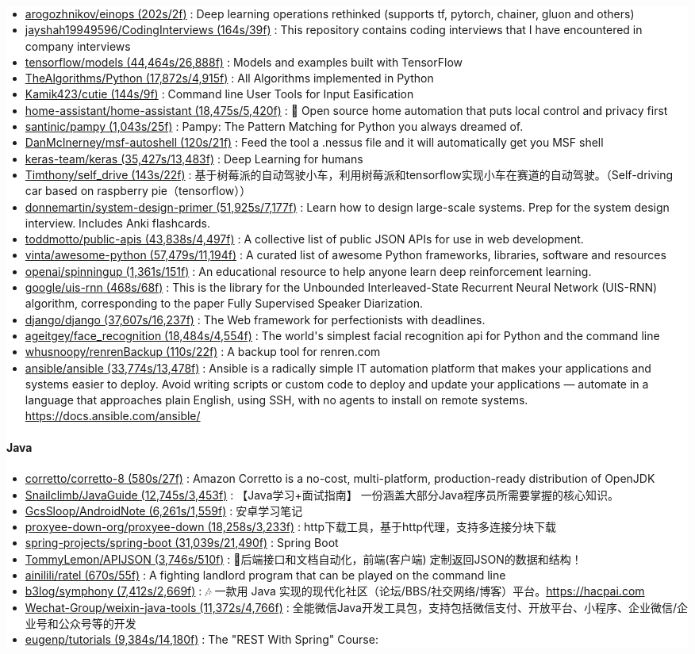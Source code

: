 * [arogozhnikov/einops (202s/2f)](https://github.com/arogozhnikov/einops) : Deep learning operations rethinked (supports tf, pytorch, chainer, gluon and others)
* [jayshah19949596/CodingInterviews (164s/39f)](https://github.com/jayshah19949596/CodingInterviews) : This repository contains coding interviews that I have encountered in company interviews
* [tensorflow/models (44,464s/26,888f)](https://github.com/tensorflow/models) : Models and examples built with TensorFlow
* [TheAlgorithms/Python (17,872s/4,915f)](https://github.com/TheAlgorithms/Python) : All Algorithms implemented in Python
* [Kamik423/cutie (144s/9f)](https://github.com/Kamik423/cutie) : Command line User Tools for Input Easification
* [home-assistant/home-assistant (18,475s/5,420f)](https://github.com/home-assistant/home-assistant) : 🏡 Open source home automation that puts local control and privacy first
* [santinic/pampy (1,043s/25f)](https://github.com/santinic/pampy) : Pampy: The Pattern Matching for Python you always dreamed of.
* [DanMcInerney/msf-autoshell (120s/21f)](https://github.com/DanMcInerney/msf-autoshell) : Feed the tool a .nessus file and it will automatically get you MSF shell
* [keras-team/keras (35,427s/13,483f)](https://github.com/keras-team/keras) : Deep Learning for humans
* [Timthony/self_drive (143s/22f)](https://github.com/Timthony/self_drive) : 基于树莓派的自动驾驶小车，利用树莓派和tensorflow实现小车在赛道的自动驾驶。（Self-driving car based on raspberry pie（tensorflow））
* [donnemartin/system-design-primer (51,925s/7,177f)](https://github.com/donnemartin/system-design-primer) : Learn how to design large-scale systems. Prep for the system design interview. Includes Anki flashcards.
* [toddmotto/public-apis (43,838s/4,497f)](https://github.com/toddmotto/public-apis) : A collective list of public JSON APIs for use in web development.
* [vinta/awesome-python (57,479s/11,194f)](https://github.com/vinta/awesome-python) : A curated list of awesome Python frameworks, libraries, software and resources
* [openai/spinningup (1,361s/151f)](https://github.com/openai/spinningup) : An educational resource to help anyone learn deep reinforcement learning.
* [google/uis-rnn (468s/68f)](https://github.com/google/uis-rnn) : This is the library for the Unbounded Interleaved-State Recurrent Neural Network (UIS-RNN) algorithm, corresponding to the paper Fully Supervised Speaker Diarization.
* [django/django (37,607s/16,237f)](https://github.com/django/django) : The Web framework for perfectionists with deadlines.
* [ageitgey/face_recognition (18,484s/4,554f)](https://github.com/ageitgey/face_recognition) : The world's simplest facial recognition api for Python and the command line
* [whusnoopy/renrenBackup (110s/22f)](https://github.com/whusnoopy/renrenBackup) : A backup tool for renren.com
* [ansible/ansible (33,774s/13,478f)](https://github.com/ansible/ansible) : Ansible is a radically simple IT automation platform that makes your applications and systems easier to deploy. Avoid writing scripts or custom code to deploy and update your applications — automate in a language that approaches plain English, using SSH, with no agents to install on remote systems. https://docs.ansible.com/ansible/

#### Java
* [corretto/corretto-8 (580s/27f)](https://github.com/corretto/corretto-8) : Amazon Corretto is a no-cost, multi-platform, production-ready distribution of OpenJDK
* [Snailclimb/JavaGuide (12,745s/3,453f)](https://github.com/Snailclimb/JavaGuide) : 【Java学习+面试指南】 一份涵盖大部分Java程序员所需要掌握的核心知识。
* [GcsSloop/AndroidNote (6,261s/1,559f)](https://github.com/GcsSloop/AndroidNote) : 安卓学习笔记
* [proxyee-down-org/proxyee-down (18,258s/3,233f)](https://github.com/proxyee-down-org/proxyee-down) : http下载工具，基于http代理，支持多连接分块下载
* [spring-projects/spring-boot (31,039s/21,490f)](https://github.com/spring-projects/spring-boot) : Spring Boot
* [TommyLemon/APIJSON (3,746s/510f)](https://github.com/TommyLemon/APIJSON) : 🚀后端接口和文档自动化，前端(客户端) 定制返回JSON的数据和结构！
* [ainilili/ratel (670s/55f)](https://github.com/ainilili/ratel) : A fighting landlord program that can be played on the command line
* [b3log/symphony (7,412s/2,669f)](https://github.com/b3log/symphony) : 🎶 一款用 Java 实现的现代化社区（论坛/BBS/社交网络/博客）平台。https://hacpai.com
* [Wechat-Group/weixin-java-tools (11,372s/4,766f)](https://github.com/Wechat-Group/weixin-java-tools) : 全能微信Java开发工具包，支持包括微信支付、开放平台、小程序、企业微信/企业号和公众号等的开发
* [eugenp/tutorials (9,384s/14,180f)](https://github.com/eugenp/tutorials) : The "REST With Spring" Course: